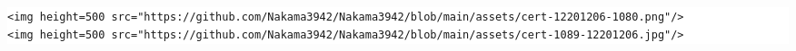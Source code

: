     <img height=500 src="https://github.com/Nakama3942/Nakama3942/blob/main/assets/cert-12201206-1080.png"/>
    <img height=500 src="https://github.com/Nakama3942/Nakama3942/blob/main/assets/cert-1089-12201206.jpg"/>
